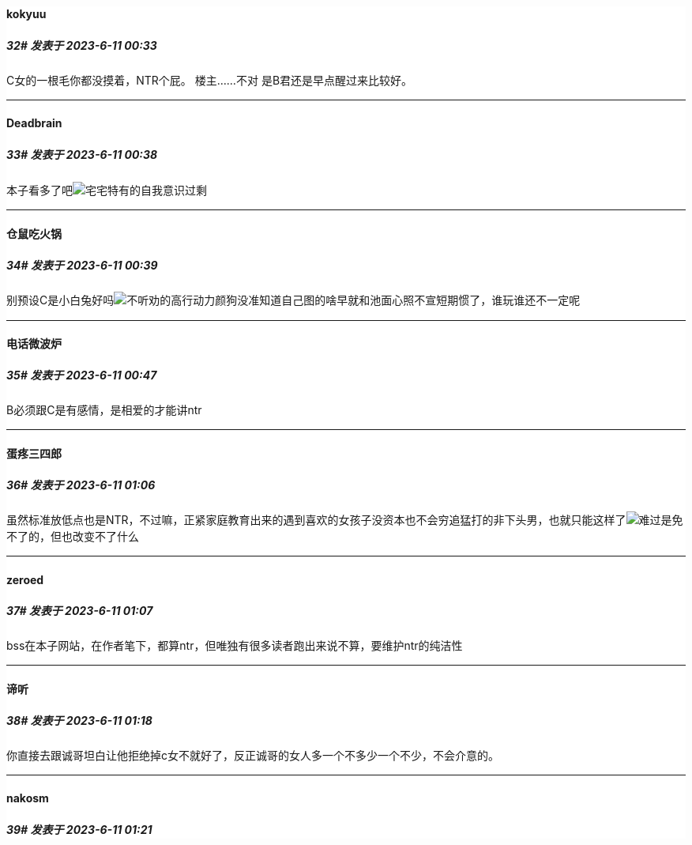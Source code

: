####  kokyuu  
##### 32#       发表于 2023-6-11 00:33

C女的一根毛你都没摸着，NTR个屁。
楼主……不对 是B君还是早点醒过来比较好。

*****

####  Deadbrain  
##### 33#       发表于 2023-6-11 00:38

本子看多了吧<img src="https://static.saraba1st.com/image/smiley/face2017/067.png" referrerpolicy="no-referrer">宅宅特有的自我意识过剩

*****

####  仓鼠吃火锅  
##### 34#       发表于 2023-6-11 00:39

别预设C是小白兔好吗<img src="https://static.saraba1st.com/image/smiley/face2017/067.png" referrerpolicy="no-referrer">不听劝的高行动力颜狗没准知道自己图的啥早就和池面心照不宣短期惯了，谁玩谁还不一定呢

*****

####  电话微波炉  
##### 35#       发表于 2023-6-11 00:47

B必须跟C是有感情，是相爱的才能讲ntr

*****

####  蛋疼三四郎  
##### 36#       发表于 2023-6-11 01:06

虽然标准放低点也是NTR，不过嘛，正紧家庭教育出来的遇到喜欢的女孩子没资本也不会穷追猛打的非下头男，也就只能这样了<img src="https://static.saraba1st.com/image/smiley/carton2017/191.png" referrerpolicy="no-referrer">难过是免不了的，但也改变不了什么

*****

####  zeroed  
##### 37#       发表于 2023-6-11 01:07

bss在本子网站，在作者笔下，都算ntr，但唯独有很多读者跑出来说不算，要维护ntr的纯洁性

*****

####  谛听  
##### 38#       发表于 2023-6-11 01:18

你直接去跟诚哥坦白让他拒绝掉c女不就好了，反正诚哥的女人多一个不多少一个不少，不会介意的。

*****

####  nakosm  
##### 39#       发表于 2023-6-11 01:21
